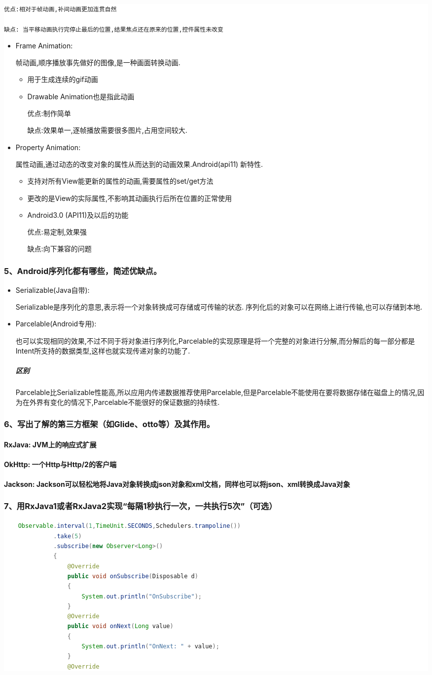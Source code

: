     优点:相对于帧动画,补间动画更加连贯自然

    缺点: 当平移动画执行完停止最后的位置,结果焦点还在原来的位置,控件属性未改变

- Frame Animation:

  帧动画,顺序播放事先做好的图像,是一种画面转换动画.

  - 用于生成连续的gif动画

  - Drawable Animation也是指此动画

    优点:制作简单

    缺点:效果单一,逐帧播放需要很多图片,占用空间较大.

- Property Animation:

  属性动画,通过动态的改变对象的属性从而达到的动画效果.Android(api11) 新特性.

  - 支持对所有View能更新的属性的动画,需要属性的set/get方法

  - 更改的是View的实际属性,不影响其动画执行后所在位置的正常使用

  - Android3.0 (API11)及以后的功能

    优点:易定制,效果强

    缺点:向下兼容的问题

### 5、Android序列化都有哪些，简述优缺点。

- Serializable(Java自带):

  Serializable是序列化的意思,表示将一个对象转换成可存储或可传输的状态. 序列化后的对象可以在网络上进行传输,也可以存储到本地.

- Parcelable(Android专用):

  也可以实现相同的效果,不过不同于将对象进行序列化,Parcelable的实现原理是将一个完整的对象进行分解,而分解后的每一部分都是Intent所支持的数据类型,这样也就实现传递对象的功能了.

  ##### 区别

  Parcelable比Serializable性能高,所以应用内传递数据推荐使用Parcelable,但是Parcelable不能使用在要将数据存储在磁盘上的情况,因为在外界有变化的情况下,Parcelable不能很好的保证数据的持续性.

### 6、写出了解的第三方框架（如Glide、otto等）及其作用。

#### RxJava: JVM上的响应式扩展

#### OkHttp: 一个Http与Http/2的客户端

#### Jackson: Jackson可以轻松地将Java对象转换成json对象和xml文档，同样也可以将json、xml转换成Java对象

### 7、用RxJava1或者RxJava2实现“每隔1秒执行一次，一共执行5次”（可选）

``` java
    Observable.interval(1,TimeUnit.SECONDS,Schedulers.trampoline())
              .take(5)
              .subscribe(new Observer<Long>()
              {
                  @Override
                  public void onSubscribe(Disposable d)
                  {
                      System.out.println("OnSubscribe");
                  }
                  @Override
                  public void onNext(Long value)
                  {
                      System.out.println("OnNext: " + value);
                  }
                  @Override
```